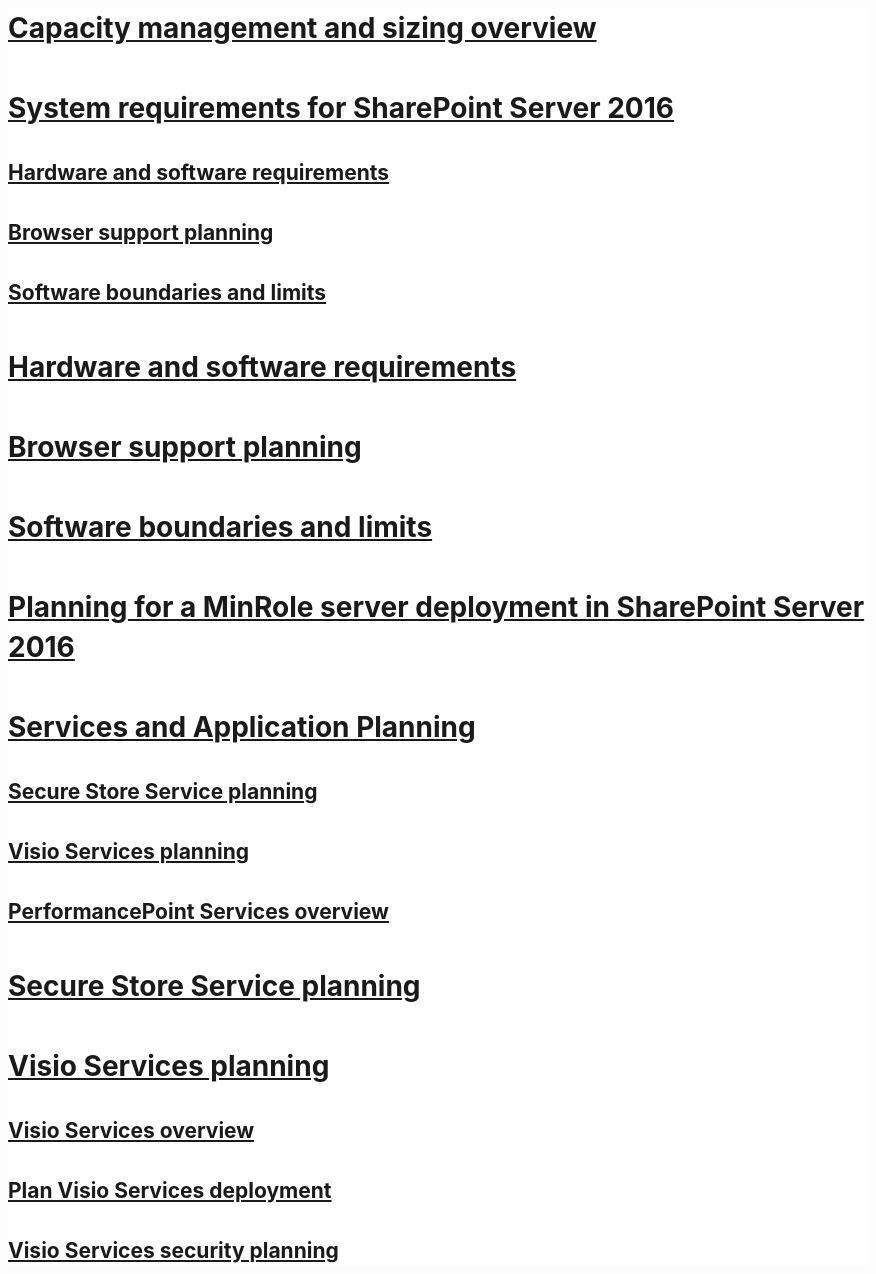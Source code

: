 # [Capacity management and sizing overview](articles/capacity-management-and-sizing-overview-for-sharepoint-server-2013.md)
# [System requirements for SharePoint Server 2016](articles/system-requirements-for-sharepoint-server-2016.md)
  ## [Hardware and software requirements](articles/hardware-and-software-requirements-for-sharepoint-server-2016.md)
  ## [Browser support planning](articles/plan-browser-support-in-sharepoint-server-2016.md)
  ## [Software boundaries and limits](articles/software-boundaries-and-limits-for-sharepoint-server-2016.md)
# [Hardware and software requirements](articles/hardware-and-software-requirements-for-sharepoint-server-2016.md)
# [Browser support planning](articles/plan-browser-support-in-sharepoint-server-2016.md)
# [Software boundaries and limits](articles/software-boundaries-and-limits-for-sharepoint-server-2016.md)
# [Planning for a MinRole server deployment in SharePoint Server 2016](articles/planning-for-a-minrole-server-deployment-in-sharepoint-server-2016.md)
# [Services and Application Planning](articles/services-and-application-planning-in-sharepoint-server-2016.md)
  ## [Secure Store Service planning](articles/plan-the-secure-store-service-in-sharepoint-server.md)
  ## [Visio Services planning](articles/plan-for-visio-services-in-sharepoint-server.md)
  ## [PerformancePoint Services overview](articles/performancepoint-services-in-sharepoint-server-2016-overview.md)
# [Secure Store Service planning](articles/plan-the-secure-store-service-in-sharepoint-server.md)
# [Visio Services planning](articles/plan-for-visio-services-in-sharepoint-server.md)
  ## [Visio Services overview](articles/overview-of-visio-services-in-sharepoint-server.md)
  ## [Plan Visio Services deployment](articles/plan-visio-services-deployment-in-sharepoint-server.md)
  ## [Visio Services security planning](articles/plan-visio-services-security-in-sharepoint-server.md)